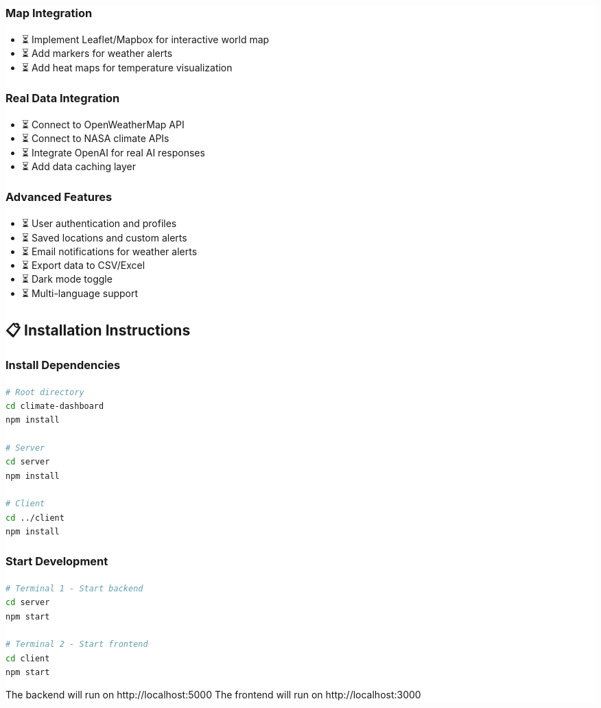 ### Map Integration
- ⏳ Implement Leaflet/Mapbox for interactive world map
- ⏳ Add markers for weather alerts
- ⏳ Add heat maps for temperature visualization

### Real Data Integration
- ⏳ Connect to OpenWeatherMap API
- ⏳ Connect to NASA climate APIs
- ⏳ Integrate OpenAI for real AI responses
- ⏳ Add data caching layer

### Advanced Features
- ⏳ User authentication and profiles
- ⏳ Saved locations and custom alerts
- ⏳ Email notifications for weather alerts
- ⏳ Export data to CSV/Excel
- ⏳ Dark mode toggle
- ⏳ Multi-language support

## 📋 Installation Instructions

### Install Dependencies

```bash
# Root directory
cd climate-dashboard
npm install

# Server
cd server
npm install

# Client
cd ../client
npm install
```

### Start Development

```bash
# Terminal 1 - Start backend
cd server
npm start

# Terminal 2 - Start frontend
cd client
npm start
```

The backend will run on http://localhost:5000
The frontend will run on http://localhost:3000
